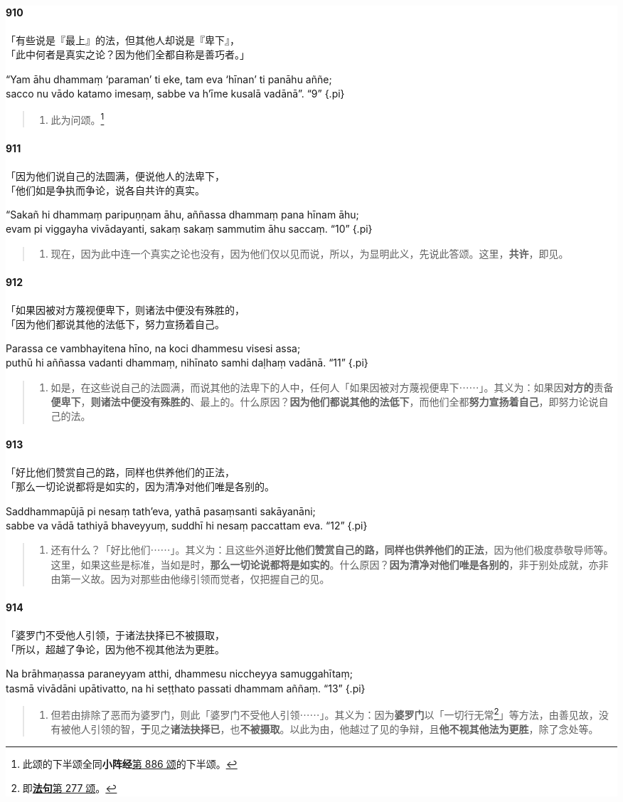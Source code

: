#### 910

「有些说是『最上』的法，但其他人却说是『卑下』，  
「此中何者是真实之论？因为他们全都自称是善巧者。」

“Yam āhu dhammaṃ ‘paraman’ ti eke, tam eva ‘hīnan’ ti panāhu aññe;  
sacco nu vādo katamo imesaṃ, sabbe va h’īme kusalā vadānā”. <q>9</q>
{.pi}

> 1. 此为问颂。[^910-1]

[^910-1]: 此颂的下半颂全同**小阵经**[第 886 颂](../412/#886)的下半颂。

#### 911

「因为他们说自己的法圆满，便说他人的法卑下，  
「他们如是争执而争论，说各自共许的真实。

“Sakañ hi dhammaṃ paripuṇṇam āhu, aññassa dhammaṃ pana hīnam āhu;  
evam pi viggayha vivādayanti, sakaṃ sakaṃ sammutim āhu saccaṃ. <q>10</q>
{.pi}

> 1. 现在，因为此中连一个真实之论也没有，因为他们仅以见而说，所以，为显明此义，先说此答颂。这里，**共许**，即见。

#### 912

「如果因被对方蔑视便卑下，则诸法中便没有殊胜的，  
「因为他们都说其他的法低下，努力宣扬着自己。

Parassa ce vambhayitena hīno, na koci dhammesu visesi assa;  
puthū hi aññassa vadanti dhammaṃ, nihīnato samhi daḷhaṃ vadānā. <q>11</q>
{.pi}

> 1. 如是，在这些说自己的法圆满，而说其他的法卑下的人中，任何人「如果因被对方蔑视便卑下⋯⋯」。其义为：如果因**对方的**责备**便卑下**，**则诸法中便没有殊胜的**、最上的。什么原因？**因为他们都说其他的法低下**，而他们全都**努力宣扬着自己**，即努力论说自己的法。

#### 913

「好比他们赞赏自己的路，同样也供养他们的正法，  
「那么一切论说都将是如实的，因为清净对他们唯是各别的。

Saddhammapūjā pi nesaṃ tath’eva, yathā pasaṃsanti sakāyanāni;  
sabbe va vādā tathiyā bhaveyyuṃ, suddhī hi nesaṃ paccattam eva. <q>12</q>
{.pi}

> 1. 还有什么？「好比他们⋯⋯」。其义为：且这些外道**好比他们赞赏自己的路，同样也供养他们的正法**，因为他们极度恭敬导师等。这里，如果这些是标准，当如是时，**那么一切论说都将是如实的**。什么原因？**因为清净对他们唯是各别的**，非于别处成就，亦非由第一义故。因为对那些由他缘引领而觉者，仅把握自己的见。

#### 914

「婆罗门不受他人引领，于诸法抉择已不被摄取，  
「所以，超越了争论，因为他不视其他法为更胜。

Na brāhmaṇassa paraneyyam atthi, dhammesu niccheyya samuggahītaṃ;  
tasmā vivādāni upātivatto, na hi seṭṭhato passati dhammam aññaṃ. <q>13</q>
{.pi}

> 1. 但若由排除了恶而为婆罗门，则此「婆罗门不受他人引领⋯⋯」。其义为：因为**婆罗门**以「一切行无常[^914-1]」等方法，由善见故，没有被他人引领的智，**于**见之**诸法抉择已**，也**不被摄取**。以此为由，他越过了见的争辩，且**他不视其他法为更胜**，除了念处等。


[^908-1]: 这里按 PTS 本的 Tapūpanissāya 译出，以与义注一致。
[^908-2]: 上流者 *uddhaṃsara*：这里按字面译出。**大义释**第 136 段中说：「有些沙门、婆罗门是上流论者。哪些沙门、婆罗门是上流论者？凡沙门、婆罗门是究竟清净者、以轮回为清净者、无作见者、常论者，这些沙门、婆罗门为上流论者。」似是针对与中道相对的两边中的苦行边来说的，与耽于欲乐的「下流者」相对。
[^914-1]: 即[**法句**第 277 颂](../../dhammapada/20/#277)。